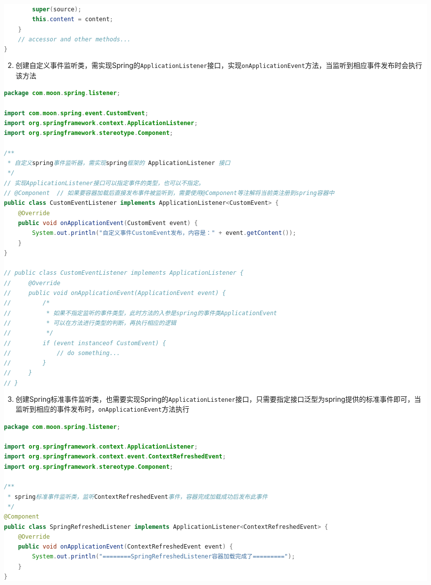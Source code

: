 ```java
        super(source);
        this.content = content;
    }
    // accessor and other methods...
}
```

2. 创建自定义事件监听类，需实现Spring的`ApplicationListener`接口，实现`onApplicationEvent`方法，当监听到相应事件发布时会执行该方法

```java
package com.moon.spring.listener;

import com.moon.spring.event.CustomEvent;
import org.springframework.context.ApplicationListener;
import org.springframework.stereotype.Component;

/**
 * 自定义spring事件监听器，需实现spring框架的 ApplicationListener 接口
 */
// 实现ApplicationListener接口可以指定事件的类型，也可以不指定。
// @Component  // 如果要容器加载后直接发布事件被监听到，需要使用@Component等注解将当前类注册到spring容器中
public class CustomEventListener implements ApplicationListener<CustomEvent> {
    @Override
    public void onApplicationEvent(CustomEvent event) {
        System.out.println("自定义事件CustomEvent发布，内容是：" + event.getContent());
    }
}

// public class CustomEventListener implements ApplicationListener {
//     @Override
//     public void onApplicationEvent(ApplicationEvent event) {
//         /*
//          * 如果不指定监听的事件类型，此时方法的入参是spring的事件类ApplicationEvent
//          * 可以在方法进行类型的判断，再执行相应的逻辑
//          */
//         if (event instanceof CustomEvent) {
//             // do something...
//         }
//     }
// }
```

3. 创建Spring标准事件监听类，也需要实现Spring的`ApplicationListener`接口，只需要指定接口泛型为spring提供的标准事件即可，当监听到相应的事件发布时，`onApplicationEvent`方法执行

```java
package com.moon.spring.listener;

import org.springframework.context.ApplicationListener;
import org.springframework.context.event.ContextRefreshedEvent;
import org.springframework.stereotype.Component;

/**
 * spring标准事件监听类，监听ContextRefreshedEvent事件，容器完成加载成功后发布此事件
 */
@Component
public class SpringRefreshedListener implements ApplicationListener<ContextRefreshedEvent> {
    @Override
    public void onApplicationEvent(ContextRefreshedEvent event) {
        System.out.println("========SpringRefreshedListener容器加载完成了=========");
    }
}
```
